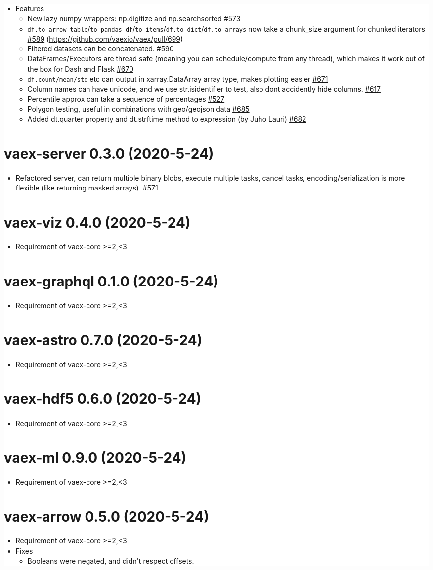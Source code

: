    * Features
      * New lazy numpy wrappers: np.digitize and np.searchsorted [#573](https://github.com/vaexio/vaex/pull/573)
      * `df.to_arrow_table`/`to_pandas_df`/`to_items`/`df.to_dict`/`df.to_arrays` now take a chunk_size argument for chunked iterators [#589](https://github.com/vaexio/vaex/pull/589) (https://github.com/vaexio/vaex/pull/699)
      * Filtered datasets can be concatenated. [#590](https://github.com/vaexio/vaex/pull/590)
      * DataFrames/Executors are thread safe (meaning you can schedule/compute from any thread), which makes it work out of the box for Dash and Flask [#670](https://github.com/vaexio/vaex/pull/670)
      * `df.count/mean/std` etc can output in xarray.DataArray array type, makes plotting easier [#671](https://github.com/vaexio/vaex/pull/671)
      * Column names can have unicode, and we use str.isidentifier to test, also dont accidently hide columns. [#617](https://github.com/vaexio/vaex/pull/617)
      * Percentile approx can take a sequence of percentages [#527](https://github.com/vaexio/vaex/pull/527)
      * Polygon testing, useful in combinations with geo/geojson data [#685](https://github.com/vaexio/vaex/pull/685)
      * Added dt.quarter property and dt.strftime method to expression (by Juho Lauri) [#682](https://github.com/vaexio/vaex/pull/682)

# vaex-server 0.3.0 (2020-5-24)
   * Refactored server, can return multiple binary blobs, execute multiple tasks, cancel tasks, encoding/serialization is more flexible (like returning masked arrays). [#571](https://github.com/vaexio/vaex/pull/557)

# vaex-viz 0.4.0 (2020-5-24)
   * Requirement of vaex-core >=2,<3

# vaex-graphql 0.1.0 (2020-5-24)
   * Requirement of vaex-core >=2,<3

# vaex-astro 0.7.0 (2020-5-24)
   * Requirement of vaex-core >=2,<3

# vaex-hdf5 0.6.0 (2020-5-24)
   * Requirement of vaex-core >=2,<3

# vaex-ml 0.9.0 (2020-5-24)
   * Requirement of vaex-core >=2,<3

# vaex-arrow 0.5.0 (2020-5-24)
   * Requirement of vaex-core >=2,<3
   * Fixes
      * Booleans were negated, and didn't respect offsets.
